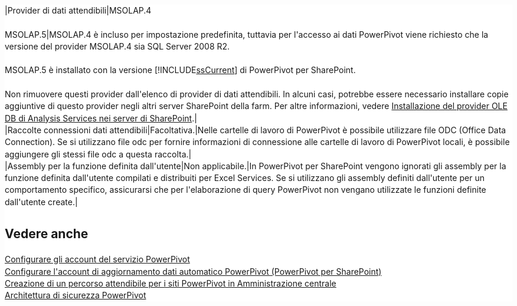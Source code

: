 |Provider di dati attendibili|MSOLAP.4<br /><br /> MSOLAP.5|MSOLAP.4 è incluso per impostazione predefinita, tuttavia per l'accesso ai dati PowerPivot viene richiesto che la versione del provider MSOLAP.4 sia SQL Server 2008 R2.<br /><br /> MSOLAP.5 è installato con la versione [!INCLUDE[ssCurrent](../../includes/sscurrent-md.md)] di PowerPivot per SharePoint.<br /><br /> Non rimuovere questi provider dall'elenco di provider di dati attendibili. In alcuni casi, potrebbe essere necessario installare copie aggiuntive di questo provider negli altri server SharePoint della farm. Per altre informazioni, vedere [Installazione del provider OLE DB di Analysis Services nei server di SharePoint](../../sql-server/install/install-the-analysis-services-ole-db-provider-on-sharepoint-servers.md).|  
|Raccolte connessioni dati attendibili|Facoltativa.|Nelle cartelle di lavoro di PowerPivot è possibile utilizzare file ODC (Office Data Connection). Se si utilizzano file odc per fornire informazioni di connessione alle cartelle di lavoro di PowerPivot locali, è possibile aggiungere gli stessi file odc a questa raccolta.|  
|Assembly per la funzione definita dall'utente|Non applicabile.|In PowerPivot per SharePoint vengono ignorati gli assembly per la funzione definita dall'utente compilati e distribuiti per Excel Services. Se si utilizzano gli assembly definiti dall'utente per un comportamento specifico, assicurarsi che per l'elaborazione di query PowerPivot non vengano utilizzate le funzioni definite dall'utente create.|  
  
## <a name="see-also"></a>Vedere anche  
 [Configurare gli account del servizio PowerPivot](configure-power-pivot-service-accounts.md)   
 [Configurare l'account di aggiornamento dati automatico PowerPivot &#40;PowerPivot per SharePoint&#41;](../configure-unattended-data-refresh-account-powerpivot-sharepoint.md)   
 [Creazione di un percorso attendibile per i siti PowerPivot in Amministrazione centrale](create-a-trusted-location-for-power-pivot-sites-in-central-administration.md)   
 [Architettura di sicurezza PowerPivot](https://go.microsoft.com/fwlink/?linkID=220970)  
  
  
